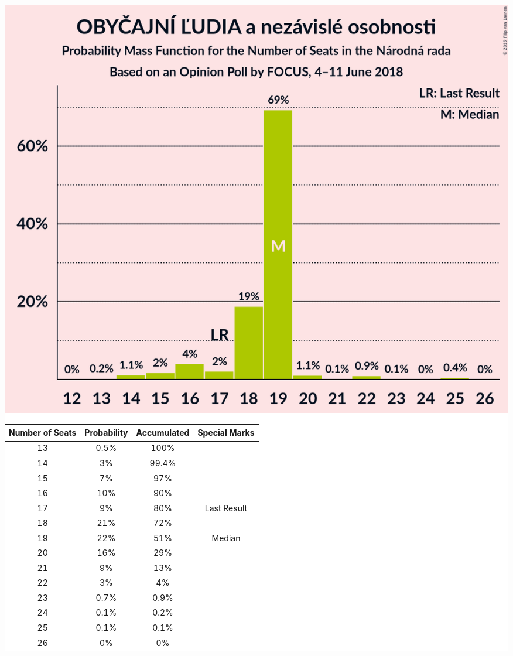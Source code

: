 ![Graph with seats probability mass function not yet produced](2018-06-11-FOCUS-seats-pmf-obyčajníľudiaanezávisléosobnosti.png "Seats Probability Mass Function")

| Number of Seats | Probability | Accumulated | Special Marks |
|:---------------:|:-----------:|:-----------:|:-------------:|
| 13 | 0.5% | 100% |  |
| 14 | 3% | 99.4% |  |
| 15 | 7% | 97% |  |
| 16 | 10% | 90% |  |
| 17 | 9% | 80% | Last Result |
| 18 | 21% | 72% |  |
| 19 | 22% | 51% | Median |
| 20 | 16% | 29% |  |
| 21 | 9% | 13% |  |
| 22 | 3% | 4% |  |
| 23 | 0.7% | 0.9% |  |
| 24 | 0.1% | 0.2% |  |
| 25 | 0.1% | 0.1% |  |
| 26 | 0% | 0% |  |
